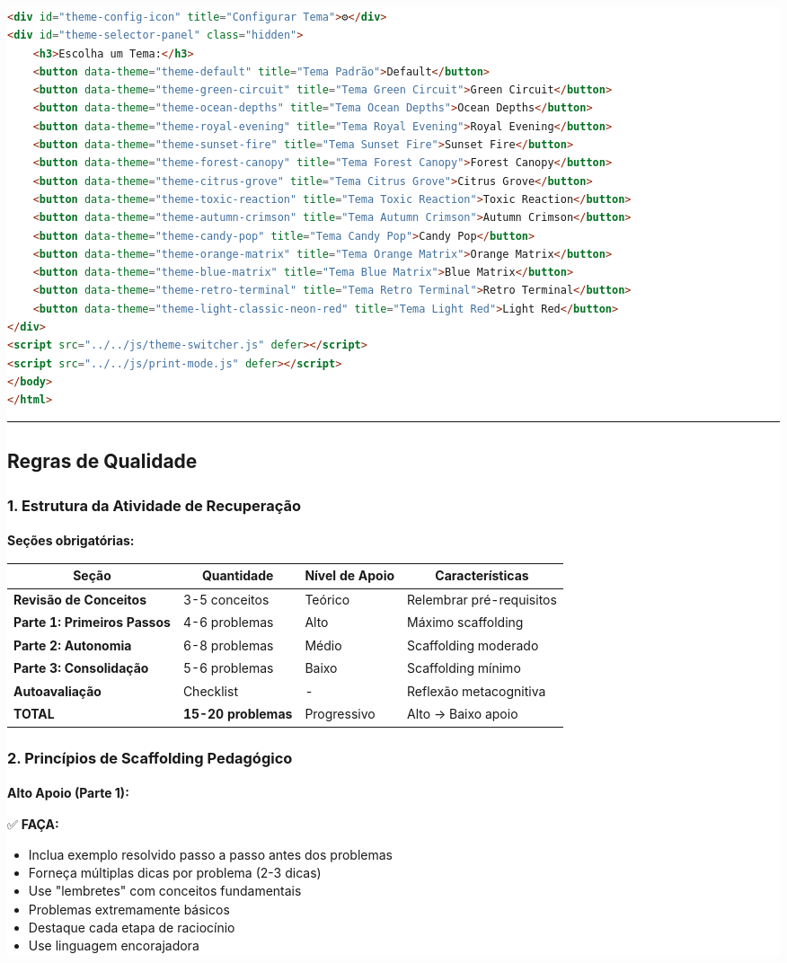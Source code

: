 ```html
<div id="theme-config-icon" title="Configurar Tema">⚙️</div>
<div id="theme-selector-panel" class="hidden">
    <h3>Escolha um Tema:</h3>
    <button data-theme="theme-default" title="Tema Padrão">Default</button>
    <button data-theme="theme-green-circuit" title="Tema Green Circuit">Green Circuit</button>
    <button data-theme="theme-ocean-depths" title="Tema Ocean Depths">Ocean Depths</button>
    <button data-theme="theme-royal-evening" title="Tema Royal Evening">Royal Evening</button>
    <button data-theme="theme-sunset-fire" title="Tema Sunset Fire">Sunset Fire</button>
    <button data-theme="theme-forest-canopy" title="Tema Forest Canopy">Forest Canopy</button>
    <button data-theme="theme-citrus-grove" title="Tema Citrus Grove">Citrus Grove</button>
    <button data-theme="theme-toxic-reaction" title="Tema Toxic Reaction">Toxic Reaction</button>
    <button data-theme="theme-autumn-crimson" title="Tema Autumn Crimson">Autumn Crimson</button>
    <button data-theme="theme-candy-pop" title="Tema Candy Pop">Candy Pop</button>
    <button data-theme="theme-orange-matrix" title="Tema Orange Matrix">Orange Matrix</button>
    <button data-theme="theme-blue-matrix" title="Tema Blue Matrix">Blue Matrix</button>
    <button data-theme="theme-retro-terminal" title="Tema Retro Terminal">Retro Terminal</button>
    <button data-theme="theme-light-classic-neon-red" title="Tema Light Red">Light Red</button>
</div>
<script src="../../js/theme-switcher.js" defer></script>
<script src="../../js/print-mode.js" defer></script>
</body>
</html>
```

---

## Regras de Qualidade

### 1. Estrutura da Atividade de Recuperação

**Seções obrigatórias:**

| Seção | Quantidade | Nível de Apoio | Características |
|-------|-----------|----------------|-----------------|
| **Revisão de Conceitos** | 3-5 conceitos | Teórico | Relembrar pré-requisitos |
| **Parte 1: Primeiros Passos** | 4-6 problemas | Alto | Máximo scaffolding |
| **Parte 2: Autonomia** | 6-8 problemas | Médio | Scaffolding moderado |
| **Parte 3: Consolidação** | 5-6 problemas | Baixo | Scaffolding mínimo |
| **Autoavaliação** | Checklist | - | Reflexão metacognitiva |
| **TOTAL** | **15-20 problemas** | Progressivo | Alto → Baixo apoio |

### 2. Princípios de Scaffolding Pedagógico

**Alto Apoio (Parte 1):**

✅ **FAÇA:**
- Inclua exemplo resolvido passo a passo antes dos problemas
- Forneça múltiplas dicas por problema (2-3 dicas)
- Use "lembretes" com conceitos fundamentais
- Problemas extremamente básicos
- Destaque cada etapa de raciocínio
- Use linguagem encorajadora
